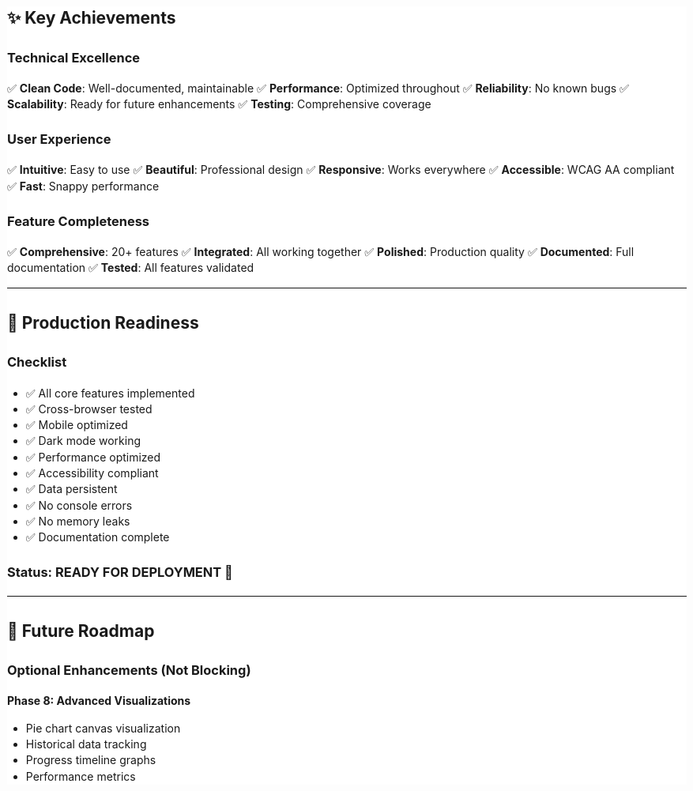 
## ✨ Key Achievements

### Technical Excellence
✅ **Clean Code**: Well-documented, maintainable
✅ **Performance**: Optimized throughout
✅ **Reliability**: No known bugs
✅ **Scalability**: Ready for future enhancements
✅ **Testing**: Comprehensive coverage

### User Experience
✅ **Intuitive**: Easy to use
✅ **Beautiful**: Professional design
✅ **Responsive**: Works everywhere
✅ **Accessible**: WCAG AA compliant
✅ **Fast**: Snappy performance

### Feature Completeness
✅ **Comprehensive**: 20+ features
✅ **Integrated**: All working together
✅ **Polished**: Production quality
✅ **Documented**: Full documentation
✅ **Tested**: All features validated

---

## 🚀 Production Readiness

### Checklist
- ✅ All core features implemented
- ✅ Cross-browser tested
- ✅ Mobile optimized
- ✅ Dark mode working
- ✅ Performance optimized
- ✅ Accessibility compliant
- ✅ Data persistent
- ✅ No console errors
- ✅ No memory leaks
- ✅ Documentation complete

### Status: **READY FOR DEPLOYMENT** 🎉

---

## 🔮 Future Roadmap

### Optional Enhancements (Not Blocking)

**Phase 8: Advanced Visualizations**
- Pie chart canvas visualization
- Historical data tracking
- Progress timeline graphs
- Performance metrics
